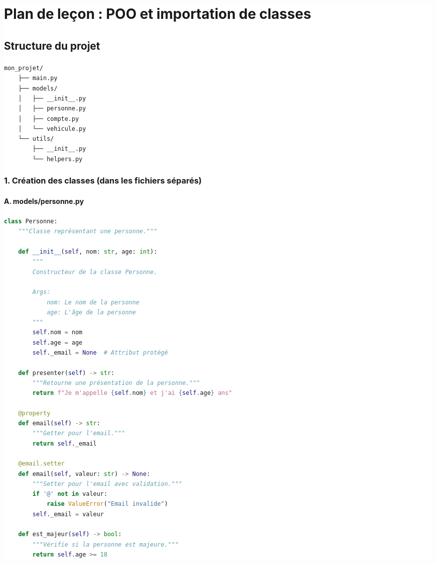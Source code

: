 # Plan de leçon : POO et importation de classes

## Structure du projet
```
mon_projet/
    ├── main.py
    ├── models/
    │   ├── __init__.py
    │   ├── personne.py
    │   ├── compte.py
    │   └── vehicule.py
    └── utils/
        ├── __init__.py
        └── helpers.py
```

### 1. Création des classes (dans les fichiers séparés)

#### A. models/personne.py
```python
class Personne:
    """Classe représentant une personne."""
    
    def __init__(self, nom: str, age: int):
        """
        Constructeur de la classe Personne.
        
        Args:
            nom: Le nom de la personne
            age: L'âge de la personne
        """
        self.nom = nom
        self.age = age
        self._email = None  # Attribut protégé
    
    def presenter(self) -> str:
        """Retourne une présentation de la personne."""
        return f"Je m'appelle {self.nom} et j'ai {self.age} ans"
    
    @property
    def email(self) -> str:
        """Getter pour l'email."""
        return self._email
    
    @email.setter
    def email(self, valeur: str) -> None:
        """Setter pour l'email avec validation."""
        if '@' not in valeur:
            raise ValueError("Email invalide")
        self._email = valeur
    
    def est_majeur(self) -> bool:
        """Vérifie si la personne est majeure."""
        return self.age >= 18
```
